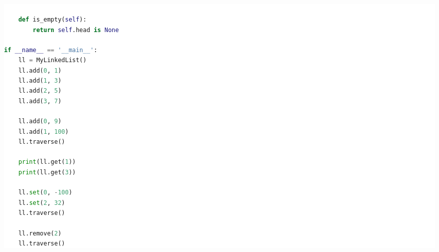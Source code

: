 ```python

    def is_empty(self):
        return self.head is None

if __name__ == '__main__':
    ll = MyLinkedList()
    ll.add(0, 1)
    ll.add(1, 3)
    ll.add(2, 5)
    ll.add(3, 7)

    ll.add(0, 9)
    ll.add(1, 100)
    ll.traverse()

    print(ll.get(1))
    print(ll.get(3))

    ll.set(0, -100)
    ll.set(2, 32)
    ll.traverse()

    ll.remove(2)
    ll.traverse()
```